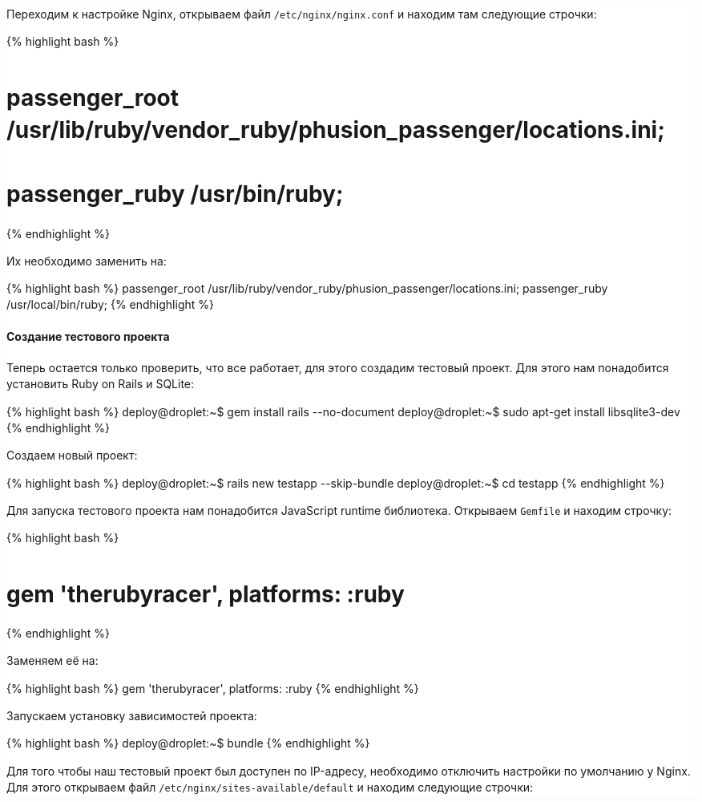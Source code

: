 Переходим к настройке Nginx, открываем файл `/etc/nginx/nginx.conf` и находим там следующие строчки:

{% highlight bash %}
# passenger_root /usr/lib/ruby/vendor_ruby/phusion_passenger/locations.ini;
# passenger_ruby /usr/bin/ruby;
{% endhighlight %}

Их необходимо заменить на:

{% highlight bash %}
passenger_root /usr/lib/ruby/vendor_ruby/phusion_passenger/locations.ini;
passenger_ruby /usr/local/bin/ruby;
{% endhighlight %}

#### Создание тестового проекта

Теперь остается только проверить, что все работает, для этого создадим тестовый проект. Для этого нам понадобится установить Ruby on Rails и SQLite:

{% highlight bash %}
deploy@droplet:~$ gem install rails --no-document
deploy@droplet:~$ sudo apt-get install libsqlite3-dev
{% endhighlight %}

Создаем новый проект:

{% highlight bash %}
deploy@droplet:~$ rails new testapp --skip-bundle
deploy@droplet:~$ cd testapp
{% endhighlight %}

Для запуска тестового проекта нам понадобится JavaScript runtime библиотека. Открываем `Gemfile` и находим строчку:

{% highlight bash %}
# gem 'therubyracer',  platforms: :ruby
{% endhighlight %}

Заменяем её на:

{% highlight bash %}
gem 'therubyracer',  platforms: :ruby
{% endhighlight %}

Запускаем установку зависимостей проекта:

{% highlight bash %}
deploy@droplet:~$ bundle
{% endhighlight %}

Для того чтобы наш тестовый проект был доступен по IP-адресу, необходимо отключить настройки по умолчанию у Nginx. Для этого открываем файл `/etc/nginx/sites-available/default` и находим следующие строчки:
